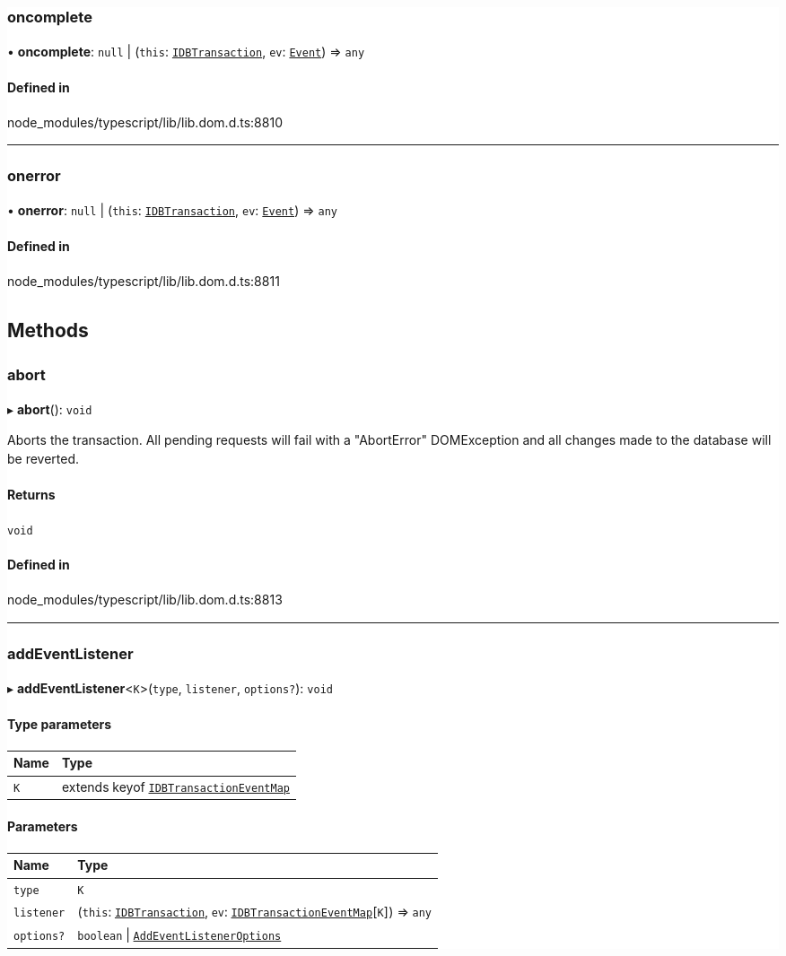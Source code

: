 ### oncomplete

• **oncomplete**: ``null`` \| (`this`: [`IDBTransaction`](../modules/input._internal_.md#idbtransaction), `ev`: [`Event`](../modules/input._internal_.md#event)) => `any`

#### Defined in

node_modules/typescript/lib/lib.dom.d.ts:8810

___

### onerror

• **onerror**: ``null`` \| (`this`: [`IDBTransaction`](../modules/input._internal_.md#idbtransaction), `ev`: [`Event`](../modules/input._internal_.md#event)) => `any`

#### Defined in

node_modules/typescript/lib/lib.dom.d.ts:8811

## Methods

### abort

▸ **abort**(): `void`

Aborts the transaction. All pending requests will fail with a "AbortError" DOMException and all changes made to the database will be reverted.

#### Returns

`void`

#### Defined in

node_modules/typescript/lib/lib.dom.d.ts:8813

___

### addEventListener

▸ **addEventListener**<`K`\>(`type`, `listener`, `options?`): `void`

#### Type parameters

| Name | Type |
| :------ | :------ |
| `K` | extends keyof [`IDBTransactionEventMap`](input._internal_.IDBTransactionEventMap.md) |

#### Parameters

| Name | Type |
| :------ | :------ |
| `type` | `K` |
| `listener` | (`this`: [`IDBTransaction`](../modules/input._internal_.md#idbtransaction), `ev`: [`IDBTransactionEventMap`](input._internal_.IDBTransactionEventMap.md)[`K`]) => `any` |
| `options?` | `boolean` \| [`AddEventListenerOptions`](input._internal_.AddEventListenerOptions.md) |
